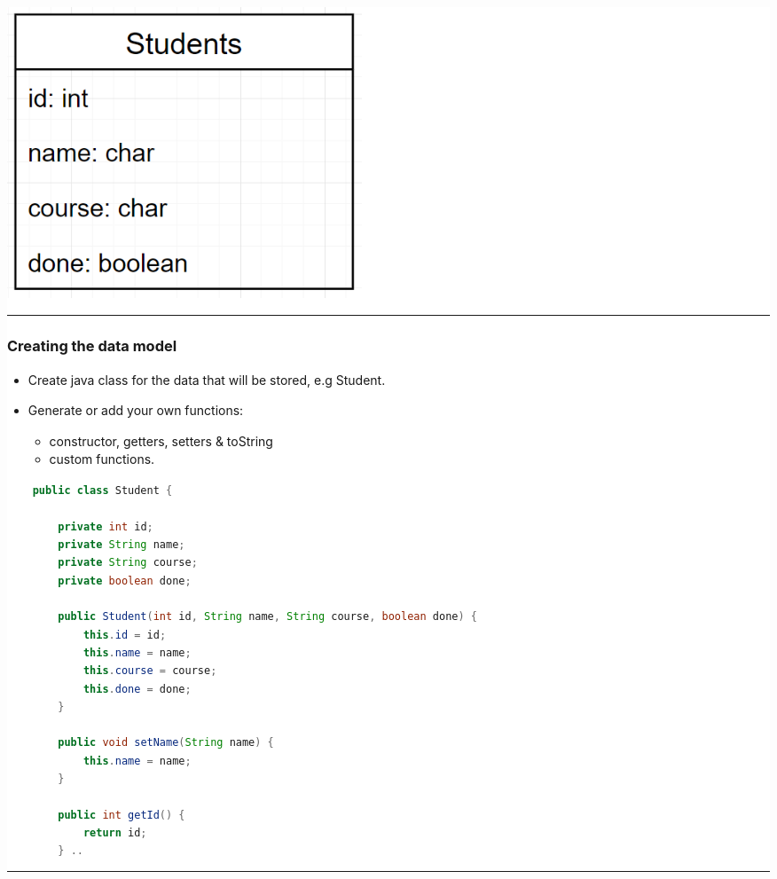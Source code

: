   <img width="400" src="/media/android-dev-images/android-dev-9/android-dev-databasemodel.png" alt="database model">

---

### Creating the data model

- Create java class for the data that will be stored, e.g Student.
- Generate or add your own functions:

  - constructor, getters, setters & toString
  - custom functions.

```Java
    public class Student {

        private int id;
        private String name;
        private String course;
        private boolean done;

        public Student(int id, String name, String course, boolean done) {
            this.id = id;
            this.name = name;
            this.course = course;
            this.done = done;
        }

        public void setName(String name) {
            this.name = name;
        }

        public int getId() {
            return id;
        } ..
```

---
